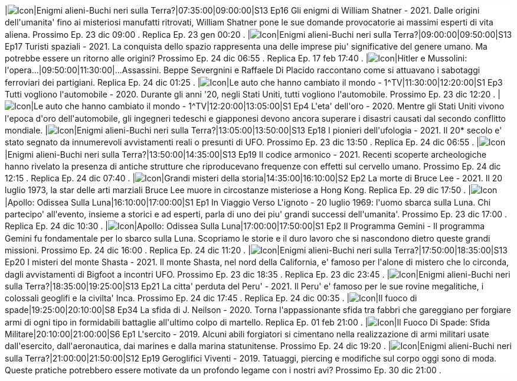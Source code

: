 |![Icon](https://guidatv.sky.it/uuid/3d3d8064-f41f-4156-af66-21695d01e1e8/cover?md5ChecksumParam=05ed8dc123a552f6f841bec618120d44)|Enigmi alieni-Buchi neri sulla Terra?|07:35:00|09:00:00|S13 Ep16 Gli enigmi di William Shatner - 2021. Dalle origini dell&#039;umanita&#039; fino ai misteriosi manufatti ritrovati, William Shatner pone le sue domande provocatorie ai massimi esperti di vita aliena. Prossimo Ep. 23 dic 09:00 . Replica Ep. 23 gen 00:20 .
|![Icon](https://guidatv.sky.it/uuid/c6796e64-6eea-48d3-ada9-5b475cbb0271/cover?md5ChecksumParam=05ed8dc123a552f6f841bec618120d44)|Enigmi alieni-Buchi neri sulla Terra?|09:00:00|09:50:00|S13 Ep17 Turisti spaziali - 2021. La conquista dello spazio rappresenta una delle imprese piu&#039; significative del genere umano. Ma potrebbe essere un ritorno alle origini? Prossimo Ep. 24 dic 06:55 . Replica Ep. 17 feb 17:40 .
|![Icon](https://guidatv.sky.it/uuid/4f192a94-ee4c-4778-8e9b-1e60d605c500/cover?md5ChecksumParam=7d2623f0e78260a1e76ab7c3a2956afc)|Hitler e Mussolini: l&#039;opera...|09:50:00|11:30:00|...Assassini. Beppe Severgnini e Raffaele Di Placido raccontano come si attuavano i sabotaggi ferroviari dei partigiani. Replica Ep. 24 dic 01:25 .
|![Icon](https://guidatv.sky.it/uuid/cc7bca2a-4309-4355-94e3-4f31d50547af/cover?md5ChecksumParam=cf2387a6489ceb21e952cf9339452546)|Le auto che hanno cambiato il mondo - 1^TV|11:30:00|12:20:00|S1 Ep3 Tutti vogliono l&#039;automobile - 2020. Durante gli anni &#039;20, negli Stati Uniti, tutti vogliono l&#039;automobile. Prossimo Ep. 23 dic 12:20 .
|![Icon](https://guidatv.sky.it/uuid/32da72b6-596a-495f-9c68-415d6c8f48a5/cover?md5ChecksumParam=cf2387a6489ceb21e952cf9339452546)|Le auto che hanno cambiato il mondo - 1^TV|12:20:00|13:05:00|S1 Ep4 L&#039;eta&#039; dell&#039;oro - 2020. Mentre gli Stati Uniti vivono l&#039;epoca d&#039;oro dell&#039;automobile, gli ingegneri tedeschi e giapponesi devono ancora superare i disastri causati dal secondo conflitto mondiale.
|![Icon](https://guidatv.sky.it/uuid/c6796e64-6eea-48d3-ada9-5b475cbb0271/cover?md5ChecksumParam=05ed8dc123a552f6f841bec618120d44)|Enigmi alieni-Buchi neri sulla Terra?|13:05:00|13:50:00|S13 Ep18 I pionieri dell&#039;ufologia - 2021. Il 20* secolo e&#039; stato segnato da innumerevoli avvistamenti reali o presunti di UFO. Prossimo Ep. 23 dic 13:50 . Replica Ep. 24 dic 06:55 .
|![Icon](https://guidatv.sky.it/uuid/c6796e64-6eea-48d3-ada9-5b475cbb0271/cover?md5ChecksumParam=05ed8dc123a552f6f841bec618120d44)|Enigmi alieni-Buchi neri sulla Terra?|13:50:00|14:35:00|S13 Ep19 Il codice armonico - 2021. Recenti scoperte archeologiche hanno rivelato la presenza di antiche strutture che riproducevano frequenze con effetti sul cervello umano. Prossimo Ep. 24 dic 12:15 . Replica Ep. 24 dic 07:40 .
|![Icon](https://guidatv.sky.it/uuid/15c6b557-8f71-49b7-b314-fb57228dd3da/cover?md5ChecksumParam=13f1131cb7981796f9978af10402f58d)|Grandi misteri della storia|14:35:00|16:10:00|S2 Ep2 La morte di Bruce Lee - 2021. Il 20 luglio 1973, la star delle arti marziali Bruce Lee muore in circostanze misteriose a Hong Kong. Replica Ep. 29 dic 17:50 .
|![Icon](https://guidatv.sky.it/uuid/documentari_cover_b74U3_gUf.png)|Apollo: Odissea Sulla Luna|16:10:00|17:00:00|S1 Ep1 In Viaggio Verso L&#039;ignoto - 20 luglio 1969: l&#039;uomo sbarca sulla Luna. Chi partecipo&#039; all&#039;evento, insieme a storici e ad esperti, parla di uno dei piu&#039; grandi successi dell&#039;umanita&#039;. Prossimo Ep. 23 dic 17:00 . Replica Ep. 24 dic 10:30 .
|![Icon](https://guidatv.sky.it/uuid/documentari_cover_b74U3_gUf.png)|Apollo: Odissea Sulla Luna|17:00:00|17:50:00|S1 Ep2 Il Programma Gemini - Il programma Gemini fu fondamentale per lo sbarco sulla Luna. Scopriamo le storie e il duro lavoro che si nascondono dietro queste grandi missioni. Prossimo Ep. 24 dic 16:00 . Replica Ep. 24 dic 11:20 .
|![Icon](https://guidatv.sky.it/uuid/c6796e64-6eea-48d3-ada9-5b475cbb0271/cover?md5ChecksumParam=05ed8dc123a552f6f841bec618120d44)|Enigmi alieni-Buchi neri sulla Terra?|17:50:00|18:35:00|S13 Ep20 I misteri del monte Shasta - 2021. Il monte Shasta, nel nord della California, e&#039; famoso per l&#039;alone di mistero che lo circonda, dagli avvistamenti di Bigfoot a incontri UFO. Prossimo Ep. 23 dic 18:35 . Replica Ep. 23 dic 23:45 .
|![Icon](https://guidatv.sky.it/uuid/c6796e64-6eea-48d3-ada9-5b475cbb0271/cover?md5ChecksumParam=05ed8dc123a552f6f841bec618120d44)|Enigmi alieni-Buchi neri sulla Terra?|18:35:00|19:25:00|S13 Ep21 La citta&#039; perduta del Peru&#039; - 2021. Il Peru&#039; e&#039; famoso per le sue rovine megalitiche, i colossali geoglifi e la civilta&#039; Inca. Prossimo Ep. 24 dic 17:45 . Replica Ep. 24 dic 00:35 .
|![Icon](https://guidatv.sky.it/uuid/24aa6281-5664-42e0-a41c-9a4f0fd43462/cover?md5ChecksumParam=c2c3d83f71e4be904c2de9d13f6dd756)|Il fuoco di spade|19:25:00|20:10:00|S8 Ep34 La sfida di J. Neilson - 2020. Torna l&#039;appassionante sfida tra fabbri che gareggiano per forgiare armi di ogni tipo in formidabili battaglie all&#039;ultimo colpo di martello. Replica Ep. 01 feb 21:00 .
|![Icon](https://guidatv.sky.it/uuid/documentari_cover_b74U3_gUf.png)|Il Fuoco Di Spade: Sfida Militare|20:10:00|21:00:00|S6 Ep1 L&#039;sercito - 2019. Alcuni abili forgiatori si cimentano nella realizzazione di armi militari usate dall&#039;esercito, dall&#039;aeronautica, dai marines e dalla marina statunitense. Prossimo Ep. 24 dic 19:20 .
|![Icon](https://guidatv.sky.it/uuid/c2398c69-7fe9-44c0-9b56-42755a42e99a/cover?md5ChecksumParam=51c1396ca798abc32e78fd7c9a377a42)|Enigmi alieni-Buchi neri sulla Terra?|21:00:00|21:50:00|S12 Ep19 Geroglifici Viventi - 2019. Tatuaggi, piercing e modifiche sul corpo oggi sono di moda. Queste pratiche potrebbero essere motivate da un profondo legame con i nostri avi? Prossimo Ep. 30 dic 21:00 .